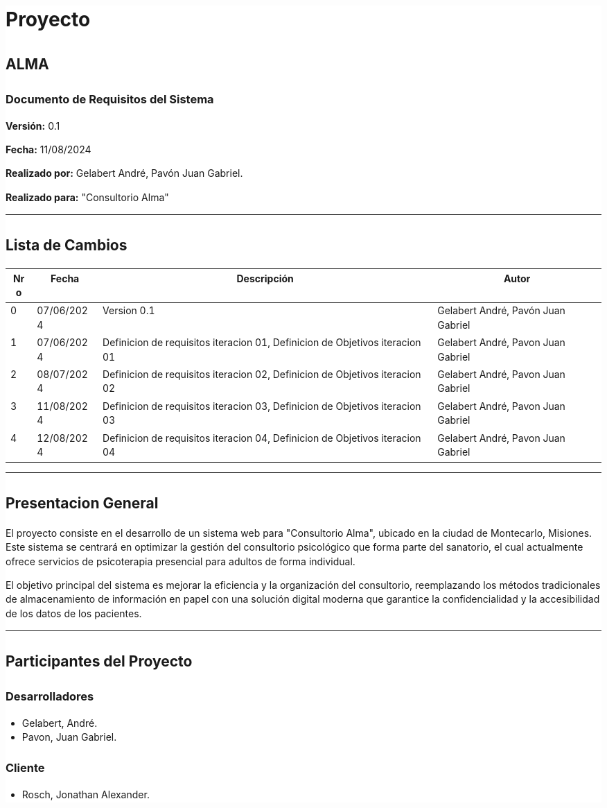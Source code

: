 # Proyecto

## ALMA

### Documento de Requisitos del Sistema

**Versión:** 0.1

**Fecha:** 11/08/2024

**Realizado por:** Gelabert André, Pavón Juan Gabriel.

**Realizado para:** "Consultorio Alma"

---

## Lista de Cambios

| Nro | Fecha     | Descripción       | Autor |
|-----|-----------|-------------------|-------|
| 0   | 07/06/2024| Version 0.1     | Gelabert André, Pavón Juan Gabriel |
| 1   | 07/06/2024| Definicion de requisitos iteracion 01, Definicion de Objetivos iteracion 01| Gelabert André, Pavon Juan Gabriel |
| 2   | 08/07/2024| Definicion de requisitos iteracion 02, Definicion de Objetivos iteracion 02| Gelabert André, Pavon Juan Gabriel |
| 3   | 11/08/2024| Definicion de requisitos iteracion 03, Definicion de Objetivos iteracion 03| Gelabert André, Pavon Juan Gabriel |
| 4   | 12/08/2024| Definicion de requisitos iteracion 04, Definicion de Objetivos iteracion 04| Gelabert André, Pavon Juan Gabriel |

---

## Presentacion General

El proyecto consiste en el desarrollo de un sistema web para "Consultorio Alma", ubicado en la ciudad de Montecarlo, Misiones. Este sistema se centrará en optimizar la gestión del consultorio psicológico que forma parte del sanatorio, el cual actualmente ofrece servicios de psicoterapia presencial para adultos de forma individual.

El objetivo principal del sistema es mejorar la eficiencia y la organización del consultorio, reemplazando los métodos tradicionales de almacenamiento de información en papel con una solución digital moderna que garantice la confidencialidad y la accesibilidad de los datos de los pacientes.

---

## Participantes del Proyecto
### Desarrolladores
* Gelabert, André.
* Pavon, Juan Gabriel.

### Cliente
* Rosch, Jonathan Alexander.
